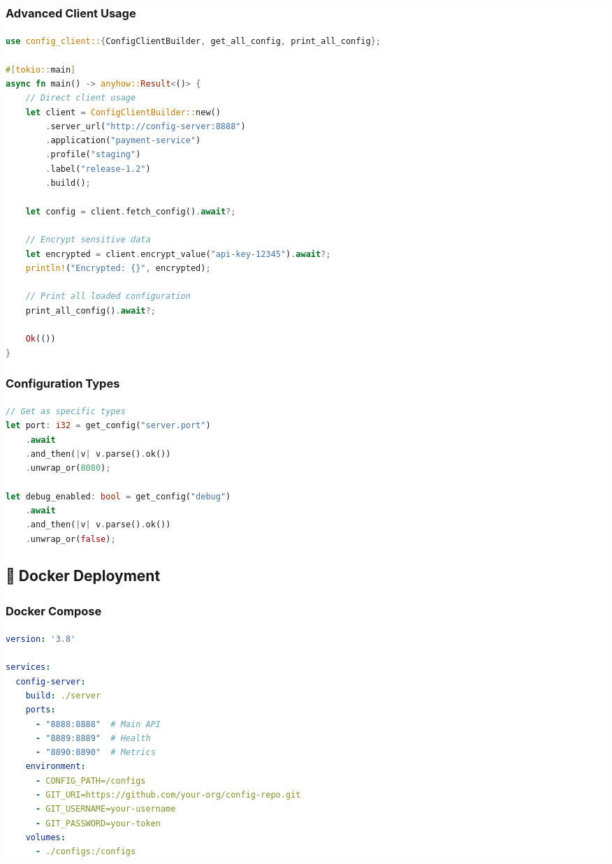 ### Advanced Client Usage

```rust
use config_client::{ConfigClientBuilder, get_all_config, print_all_config};

#[tokio::main]
async fn main() -> anyhow::Result<()> {
    // Direct client usage
    let client = ConfigClientBuilder::new()
        .server_url("http://config-server:8888")
        .application("payment-service")
        .profile("staging")
        .label("release-1.2")
        .build();

    let config = client.fetch_config().await?;

    // Encrypt sensitive data
    let encrypted = client.encrypt_value("api-key-12345").await?;
    println!("Encrypted: {}", encrypted);

    // Print all loaded configuration
    print_all_config().await?;

    Ok(())
}
```

### Configuration Types

```rust
// Get as specific types
let port: i32 = get_config("server.port")
    .await
    .and_then(|v| v.parse().ok())
    .unwrap_or(8080);

let debug_enabled: bool = get_config("debug")
    .await
    .and_then(|v| v.parse().ok())
    .unwrap_or(false);
```

## 🐳 Docker Deployment

### Docker Compose

```yaml
version: '3.8'

services:
  config-server:
    build: ./server
    ports:
      - "8888:8888"  # Main API
      - "8889:8889"  # Health
      - "8890:8890"  # Metrics
    environment:
      - CONFIG_PATH=/configs
      - GIT_URI=https://github.com/your-org/config-repo.git
      - GIT_USERNAME=your-username
      - GIT_PASSWORD=your-token
    volumes:
      - ./configs:/configs
```